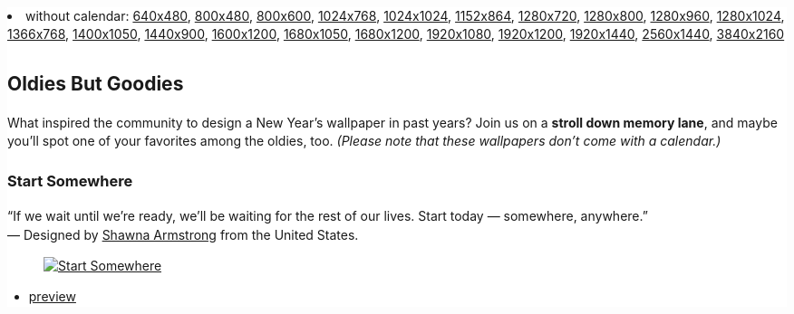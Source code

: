 <li>without calendar: <a href="https://smashingmagazine.com/files/wallpapers/jan-21/spread-the-love-online/nocal/jan-21-spread-the-love-online-nocal-640x480.png" title="Spread The Love Online - 640x480">640x480</a>, <a href="https://smashingmagazine.com/files/wallpapers/jan-21/spread-the-love-online/nocal/jan-21-spread-the-love-online-nocal-800x480.png" title="Spread The Love Online - 800x480">800x480</a>, <a href="https://smashingmagazine.com/files/wallpapers/jan-21/spread-the-love-online/nocal/jan-21-spread-the-love-online-nocal-800x600.png" title="Spread The Love Online - 800x600">800x600</a>, <a href="https://smashingmagazine.com/files/wallpapers/jan-21/spread-the-love-online/nocal/jan-21-spread-the-love-online-nocal-1024x768.png" title="Spread The Love Online - 1024x768">1024x768</a>, <a href="https://smashingmagazine.com/files/wallpapers/jan-21/spread-the-love-online/nocal/jan-21-spread-the-love-online-nocal-1024x1024.png" title="Spread The Love Online - 1024x1024">1024x1024</a>, <a href="https://smashingmagazine.com/files/wallpapers/jan-21/spread-the-love-online/nocal/jan-21-spread-the-love-online-nocal-1152x864.png" title="Spread The Love Online - 1152x864">1152x864</a>, <a href="https://smashingmagazine.com/files/wallpapers/jan-21/spread-the-love-online/nocal/jan-21-spread-the-love-online-nocal-1280x720.png" title="Spread The Love Online - 1280x720">1280x720</a>, <a href="https://smashingmagazine.com/files/wallpapers/jan-21/spread-the-love-online/nocal/jan-21-spread-the-love-online-nocal-1280x800.png" title="Spread The Love Online - 1280x800">1280x800</a>, <a href="https://smashingmagazine.com/files/wallpapers/jan-21/spread-the-love-online/nocal/jan-21-spread-the-love-online-nocal-1280x960.png" title="Spread The Love Online - 1280x960">1280x960</a>, <a href="https://smashingmagazine.com/files/wallpapers/jan-21/spread-the-love-online/nocal/jan-21-spread-the-love-online-nocal-1280x1024.png" title="Spread The Love Online - 1280x1024">1280x1024</a>, <a href="https://smashingmagazine.com/files/wallpapers/jan-21/spread-the-love-online/nocal/jan-21-spread-the-love-online-nocal-1366x768.png" title="Spread The Love Online - 1366x768">1366x768</a>, <a href="https://smashingmagazine.com/files/wallpapers/jan-21/spread-the-love-online/nocal/jan-21-spread-the-love-online-nocal-1400x1050.png" title="Spread The Love Online - 1400x1050">1400x1050</a>, <a href="https://smashingmagazine.com/files/wallpapers/jan-21/spread-the-love-online/nocal/jan-21-spread-the-love-online-nocal-1440x900.png" title="Spread The Love Online - 1440x900">1440x900</a>, <a href="https://smashingmagazine.com/files/wallpapers/jan-21/spread-the-love-online/nocal/jan-21-spread-the-love-online-nocal-1600x1200.png" title="Spread The Love Online - 1600x1200">1600x1200</a>, <a href="https://smashingmagazine.com/files/wallpapers/jan-21/spread-the-love-online/nocal/jan-21-spread-the-love-online-nocal-1680x1050.png" title="Spread The Love Online - 1680x1050">1680x1050</a>, <a href="https://smashingmagazine.com/files/wallpapers/jan-21/spread-the-love-online/nocal/jan-21-spread-the-love-online-nocal-1680x1200.png" title="Spread The Love Online - 1680x1200">1680x1200</a>, <a href="https://smashingmagazine.com/files/wallpapers/jan-21/spread-the-love-online/nocal/jan-21-spread-the-love-online-nocal-1920x1080.png" title="Spread The Love Online - 1920x1080">1920x1080</a>, <a href="https://smashingmagazine.com/files/wallpapers/jan-21/spread-the-love-online/nocal/jan-21-spread-the-love-online-nocal-1920x1200.png" title="Spread The Love Online - 1920x1200">1920x1200</a>, <a href="https://smashingmagazine.com/files/wallpapers/jan-21/spread-the-love-online/nocal/jan-21-spread-the-love-online-nocal-1920x1440.png" title="Spread The Love Online - 1920x1440">1920x1440</a>, <a href="https://smashingmagazine.com/files/wallpapers/jan-21/spread-the-love-online/nocal/jan-21-spread-the-love-online-nocal-2560x1440.png" title="Spread The Love Online - 2560x1440">2560x1440</a>, <a href="https://smashingmagazine.com/files/wallpapers/jan-21/spread-the-love-online/nocal/jan-21-spread-the-love-online-nocal-3840x2160.png" title="Spread The Love Online - 3840x2160">3840x2160</a></li>
</ul>

## Oldies But Goodies

<p>What inspired the community to design a New Year’s wallpaper in past years? Join us on a <strong>stroll down memory lane</strong>, and maybe you’ll spot one of your favorites among the oldies, too. <em>(Please note that these wallpapers don’t come with a calendar.)</em></p>

### Start Somewhere
<p>“If we wait until we&rsquo;re ready, we&rsquo;ll be waiting for the rest of our lives. Start today &mdash; somewhere, anywhere.&#148;<br />&mdash; Designed by <a href="https://www.shawnacollage.com">Shawna Armstrong</a> from the United States.</p>
<figure class="break-out"><a title="Start Somewhere" href="https://archive.smashing.media/assets/344dbf88-fdf9-42bb-adb4-46f01eedd629/1566d210-86b2-4b7c-9f6a-d9d23622e7fc/jan-15-start-somewhere-full-opt.png"><img loading="lazy" decoding="async" src="https://archive.smashing.media/assets/344dbf88-fdf9-42bb-adb4-46f01eedd629/7b558857-a5ad-464e-a87e-e8e315b5c250/jan-15-start-somewhere-preview-opt.png" alt="Start Somewhere" /></a></figure>
<ul>
<li><a href="https://archive.smashing.media/assets/344dbf88-fdf9-42bb-adb4-46f01eedd629/7b558857-a5ad-464e-a87e-e8e315b5c250/jan-15-start-somewhere-preview-opt.png" title="Start Somewhere - Preview">preview</a></li>